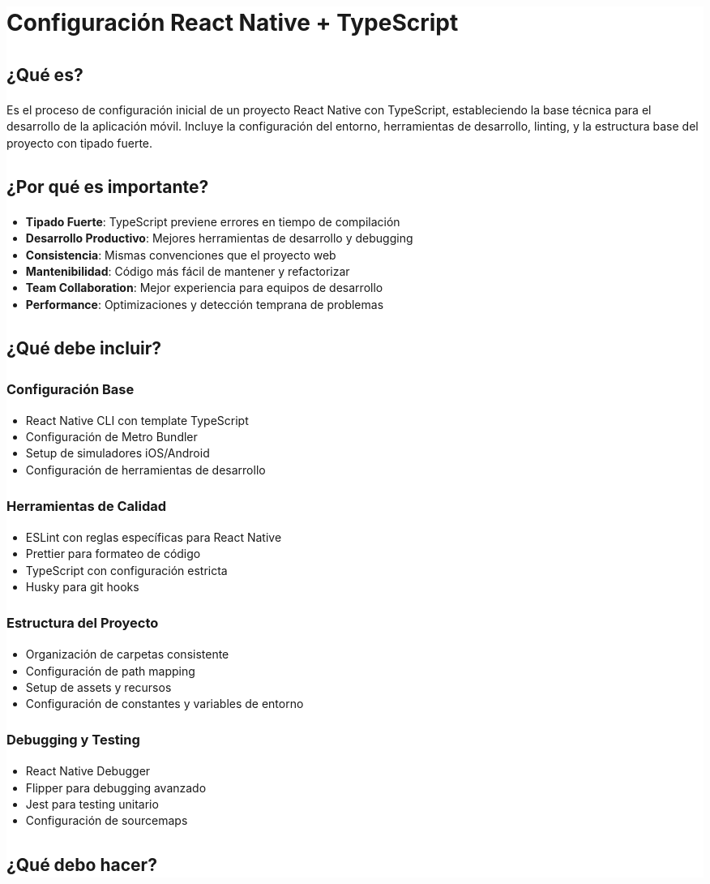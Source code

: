 # Configuración React Native + TypeScript

## ¿Qué es?

Es el proceso de configuración inicial de un proyecto React Native con
TypeScript, estableciendo la base técnica para el desarrollo de la aplicación
móvil. Incluye la configuración del entorno, herramientas de desarrollo,
linting, y la estructura base del proyecto con tipado fuerte.

## ¿Por qué es importante?

- **Tipado Fuerte**: TypeScript previene errores en tiempo de compilación
- **Desarrollo Productivo**: Mejores herramientas de desarrollo y debugging
- **Consistencia**: Mismas convenciones que el proyecto web
- **Mantenibilidad**: Código más fácil de mantener y refactorizar
- **Team Collaboration**: Mejor experiencia para equipos de desarrollo
- **Performance**: Optimizaciones y detección temprana de problemas

## ¿Qué debe incluir?

### Configuración Base

- React Native CLI con template TypeScript
- Configuración de Metro Bundler
- Setup de simuladores iOS/Android
- Configuración de herramientas de desarrollo

### Herramientas de Calidad

- ESLint con reglas específicas para React Native
- Prettier para formateo de código
- TypeScript con configuración estricta
- Husky para git hooks

### Estructura del Proyecto

- Organización de carpetas consistente
- Configuración de path mapping
- Setup de assets y recursos
- Configuración de constantes y variables de entorno

### Debugging y Testing

- React Native Debugger
- Flipper para debugging avanzado
- Jest para testing unitario
- Configuración de sourcemaps

## ¿Qué debo hacer?
